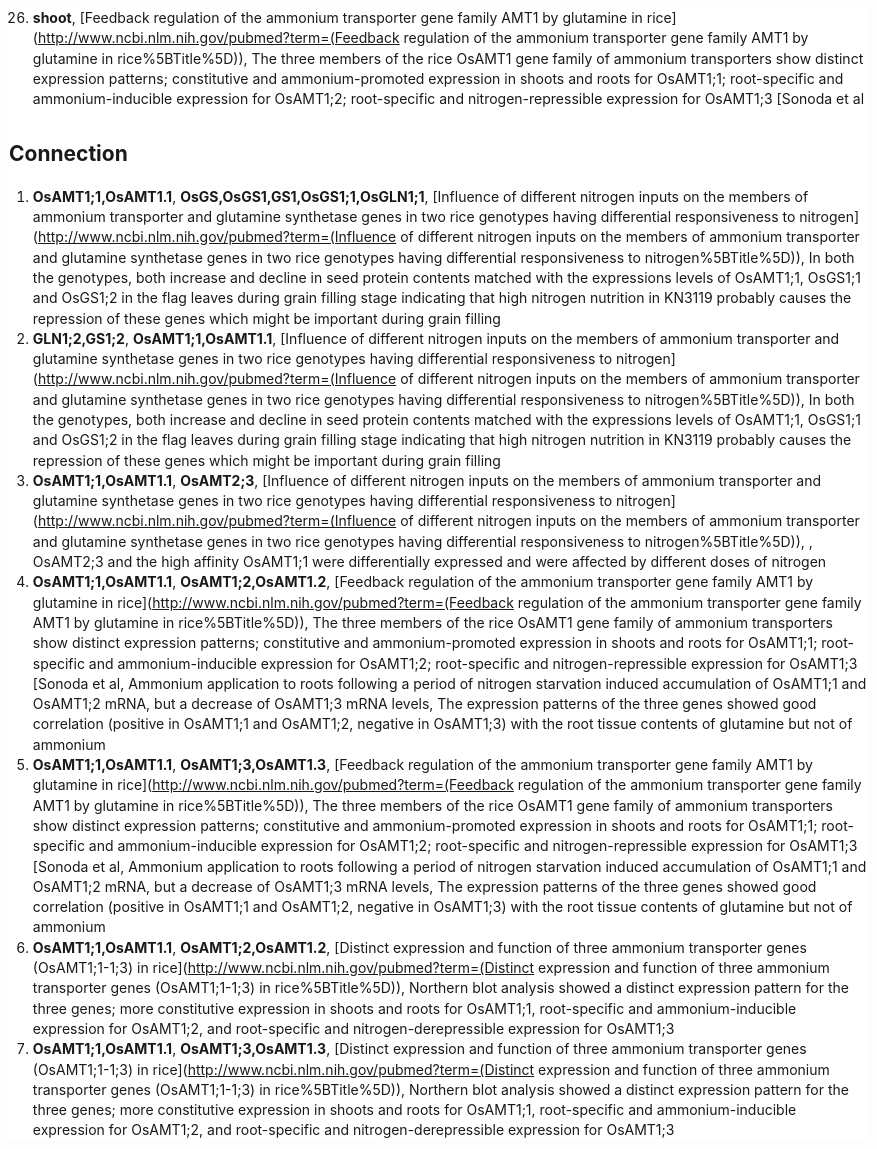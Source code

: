 26. __shoot__, [Feedback regulation of the ammonium transporter gene family AMT1 by glutamine in rice](http://www.ncbi.nlm.nih.gov/pubmed?term=(Feedback regulation of the ammonium transporter gene family AMT1 by glutamine in rice%5BTitle%5D)), The three members of the rice OsAMT1 gene family of ammonium transporters show distinct expression patterns; constitutive and ammonium-promoted expression in shoots and roots for OsAMT1;1; root-specific and ammonium-inducible expression for OsAMT1;2; root-specific and nitrogen-repressible expression for OsAMT1;3 [Sonoda et al

## Connection
1. __OsAMT1;1,OsAMT1.1__, __OsGS,OsGS1,GS1,OsGS1;1,OsGLN1;1__, [Influence of different nitrogen inputs on the members of ammonium transporter and glutamine synthetase genes in two rice genotypes having differential responsiveness to nitrogen](http://www.ncbi.nlm.nih.gov/pubmed?term=(Influence of different nitrogen inputs on the members of ammonium transporter and glutamine synthetase genes in two rice genotypes having differential responsiveness to nitrogen%5BTitle%5D)),  In both the genotypes, both increase and decline in seed protein contents matched with the expressions levels of OsAMT1;1, OsGS1;1 and OsGS1;2 in the flag leaves during grain filling stage indicating that high nitrogen nutrition in KN3119 probably causes the repression of these genes which might be important during grain filling
2. __GLN1;2,GS1;2__, __OsAMT1;1,OsAMT1.1__, [Influence of different nitrogen inputs on the members of ammonium transporter and glutamine synthetase genes in two rice genotypes having differential responsiveness to nitrogen](http://www.ncbi.nlm.nih.gov/pubmed?term=(Influence of different nitrogen inputs on the members of ammonium transporter and glutamine synthetase genes in two rice genotypes having differential responsiveness to nitrogen%5BTitle%5D)),  In both the genotypes, both increase and decline in seed protein contents matched with the expressions levels of OsAMT1;1, OsGS1;1 and OsGS1;2 in the flag leaves during grain filling stage indicating that high nitrogen nutrition in KN3119 probably causes the repression of these genes which might be important during grain filling
3. __OsAMT1;1,OsAMT1.1__, __OsAMT2;3__, [Influence of different nitrogen inputs on the members of ammonium transporter and glutamine synthetase genes in two rice genotypes having differential responsiveness to nitrogen](http://www.ncbi.nlm.nih.gov/pubmed?term=(Influence of different nitrogen inputs on the members of ammonium transporter and glutamine synthetase genes in two rice genotypes having differential responsiveness to nitrogen%5BTitle%5D)), , OsAMT2;3 and the high affinity OsAMT1;1 were differentially expressed and were affected by different doses of nitrogen
4. __OsAMT1;1,OsAMT1.1__, __OsAMT1;2,OsAMT1.2__, [Feedback regulation of the ammonium transporter gene family AMT1 by glutamine in rice](http://www.ncbi.nlm.nih.gov/pubmed?term=(Feedback regulation of the ammonium transporter gene family AMT1 by glutamine in rice%5BTitle%5D)), The three members of the rice OsAMT1 gene family of ammonium transporters show distinct expression patterns; constitutive and ammonium-promoted expression in shoots and roots for OsAMT1;1; root-specific and ammonium-inducible expression for OsAMT1;2; root-specific and nitrogen-repressible expression for OsAMT1;3 [Sonoda et al, Ammonium application to roots following a period of nitrogen starvation induced accumulation of OsAMT1;1 and OsAMT1;2 mRNA, but a decrease of OsAMT1;3 mRNA levels, The expression patterns of the three genes showed good correlation (positive in OsAMT1;1 and OsAMT1;2, negative in OsAMT1;3) with the root tissue contents of glutamine but not of ammonium
5. __OsAMT1;1,OsAMT1.1__, __OsAMT1;3,OsAMT1.3__, [Feedback regulation of the ammonium transporter gene family AMT1 by glutamine in rice](http://www.ncbi.nlm.nih.gov/pubmed?term=(Feedback regulation of the ammonium transporter gene family AMT1 by glutamine in rice%5BTitle%5D)), The three members of the rice OsAMT1 gene family of ammonium transporters show distinct expression patterns; constitutive and ammonium-promoted expression in shoots and roots for OsAMT1;1; root-specific and ammonium-inducible expression for OsAMT1;2; root-specific and nitrogen-repressible expression for OsAMT1;3 [Sonoda et al, Ammonium application to roots following a period of nitrogen starvation induced accumulation of OsAMT1;1 and OsAMT1;2 mRNA, but a decrease of OsAMT1;3 mRNA levels, The expression patterns of the three genes showed good correlation (positive in OsAMT1;1 and OsAMT1;2, negative in OsAMT1;3) with the root tissue contents of glutamine but not of ammonium
6. __OsAMT1;1,OsAMT1.1__, __OsAMT1;2,OsAMT1.2__, [Distinct expression and function of three ammonium transporter genes (OsAMT1;1-1;3) in rice](http://www.ncbi.nlm.nih.gov/pubmed?term=(Distinct expression and function of three ammonium transporter genes (OsAMT1;1-1;3) in rice%5BTitle%5D)),  Northern blot analysis showed a distinct expression pattern for the three genes; more constitutive expression in shoots and roots for OsAMT1;1, root-specific and ammonium-inducible expression for OsAMT1;2, and root-specific and nitrogen-derepressible expression for OsAMT1;3
7. __OsAMT1;1,OsAMT1.1__, __OsAMT1;3,OsAMT1.3__, [Distinct expression and function of three ammonium transporter genes (OsAMT1;1-1;3) in rice](http://www.ncbi.nlm.nih.gov/pubmed?term=(Distinct expression and function of three ammonium transporter genes (OsAMT1;1-1;3) in rice%5BTitle%5D)),  Northern blot analysis showed a distinct expression pattern for the three genes; more constitutive expression in shoots and roots for OsAMT1;1, root-specific and ammonium-inducible expression for OsAMT1;2, and root-specific and nitrogen-derepressible expression for OsAMT1;3